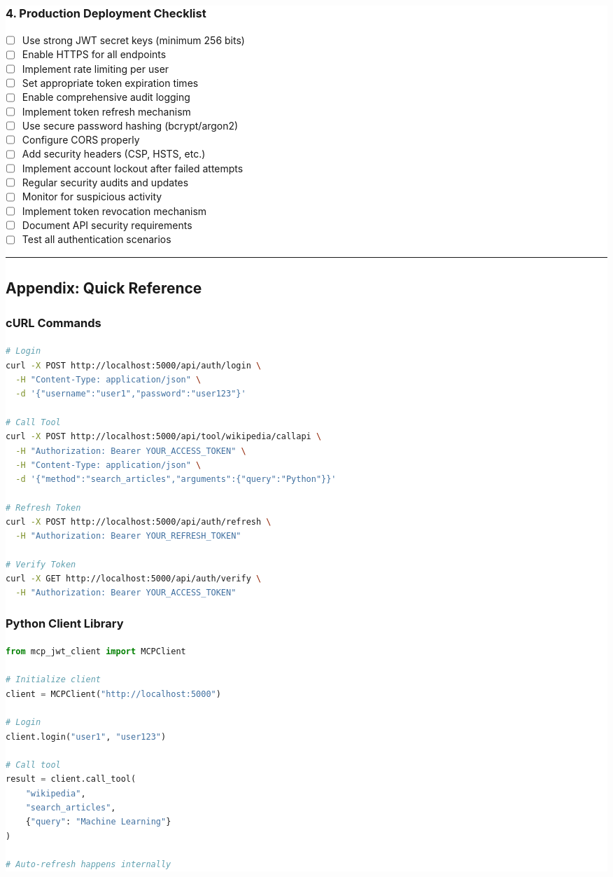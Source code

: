 ### 4. Production Deployment Checklist

- [ ] Use strong JWT secret keys (minimum 256 bits)
- [ ] Enable HTTPS for all endpoints
- [ ] Implement rate limiting per user
- [ ] Set appropriate token expiration times
- [ ] Enable comprehensive audit logging
- [ ] Implement token refresh mechanism
- [ ] Use secure password hashing (bcrypt/argon2)
- [ ] Configure CORS properly
- [ ] Add security headers (CSP, HSTS, etc.)
- [ ] Implement account lockout after failed attempts
- [ ] Regular security audits and updates
- [ ] Monitor for suspicious activity
- [ ] Implement token revocation mechanism
- [ ] Document API security requirements
- [ ] Test all authentication scenarios

---

## Appendix: Quick Reference

### cURL Commands

```bash
# Login
curl -X POST http://localhost:5000/api/auth/login \
  -H "Content-Type: application/json" \
  -d '{"username":"user1","password":"user123"}'

# Call Tool
curl -X POST http://localhost:5000/api/tool/wikipedia/callapi \
  -H "Authorization: Bearer YOUR_ACCESS_TOKEN" \
  -H "Content-Type: application/json" \
  -d '{"method":"search_articles","arguments":{"query":"Python"}}'

# Refresh Token
curl -X POST http://localhost:5000/api/auth/refresh \
  -H "Authorization: Bearer YOUR_REFRESH_TOKEN"

# Verify Token
curl -X GET http://localhost:5000/api/auth/verify \
  -H "Authorization: Bearer YOUR_ACCESS_TOKEN"
```

### Python Client Library

```python
from mcp_jwt_client import MCPClient

# Initialize client
client = MCPClient("http://localhost:5000")

# Login
client.login("user1", "user123")

# Call tool
result = client.call_tool(
    "wikipedia",
    "search_articles",
    {"query": "Machine Learning"}
)

# Auto-refresh happens internally
```